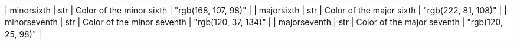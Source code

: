 | minorsixth      | str  | Color of the minor sixth      | "rgb(168, 107, 98)" |
| majorsixth      | str  | Color of the major sixth      | "rgb(222, 81, 108)" |
| minorseventh    | str  | Color of the minor seventh    | "rgb(120, 37, 134)" |
| majorseventh    | str  | Color of the major seventh    | "rgb(120, 25, 98)"  |
